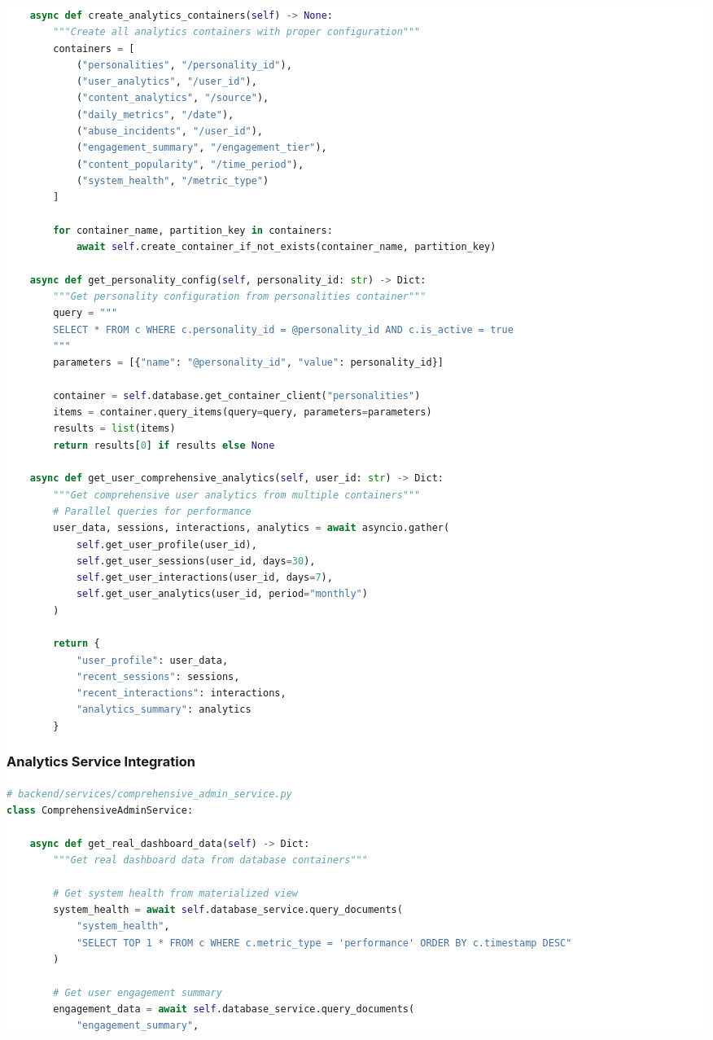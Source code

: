 ```python
    async def create_analytics_containers(self) -> None:
        """Create all analytics containers with proper configuration"""
        containers = [
            ("personalities", "/personality_id"),
            ("user_analytics", "/user_id"),
            ("content_analytics", "/source"),
            ("daily_metrics", "/date"), 
            ("abuse_incidents", "/user_id"),
            ("engagement_summary", "/engagement_tier"),
            ("content_popularity", "/time_period"),
            ("system_health", "/metric_type")
        ]
        
        for container_name, partition_key in containers:
            await self.create_container_if_not_exists(container_name, partition_key)
    
    async def get_personality_config(self, personality_id: str) -> Dict:
        """Get personality configuration from personalities container"""
        query = """
        SELECT * FROM c WHERE c.personality_id = @personality_id AND c.is_active = true
        """
        parameters = [{"name": "@personality_id", "value": personality_id}]
        
        container = self.database.get_container_client("personalities")
        items = container.query_items(query=query, parameters=parameters)
        results = list(items)
        return results[0] if results else None
    
    async def get_user_comprehensive_analytics(self, user_id: str) -> Dict:
        """Get comprehensive user analytics from multiple containers"""
        # Parallel queries for performance
        user_data, sessions, interactions, analytics = await asyncio.gather(
            self.get_user_profile(user_id),
            self.get_user_sessions(user_id, days=30),
            self.get_user_interactions(user_id, days=7),
            self.get_user_analytics(user_id, period="monthly")
        )
        
        return {
            "user_profile": user_data,
            "recent_sessions": sessions,
            "recent_interactions": interactions,
            "analytics_summary": analytics
        }
```

### Analytics Service Integration
```python
# backend/services/comprehensive_admin_service.py
class ComprehensiveAdminService:
    
    async def get_real_dashboard_data(self) -> Dict:
        """Get real dashboard data from database containers"""
        
        # Get system health from materialized view
        system_health = await self.database_service.query_documents(
            "system_health",
            "SELECT TOP 1 * FROM c WHERE c.metric_type = 'performance' ORDER BY c.timestamp DESC"
        )
        
        # Get user engagement summary
        engagement_data = await self.database_service.query_documents(
            "engagement_summary", 
```